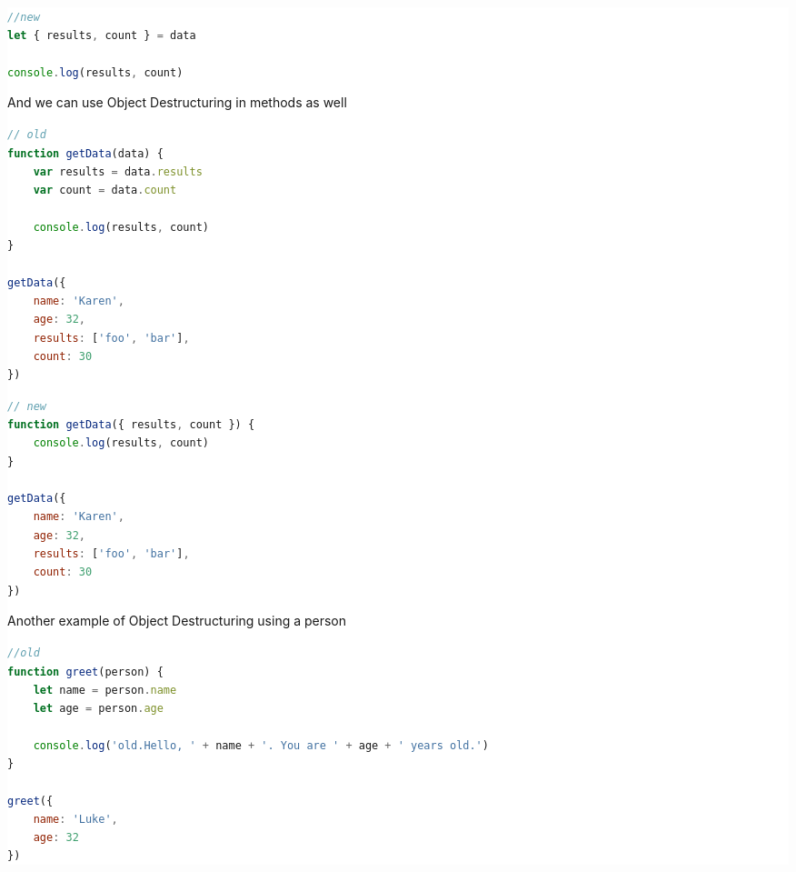 ```js
//new
let { results, count } = data

console.log(results, count)
```

And we can use Object Destructuring in methods as well

```js
// old
function getData(data) {
    var results = data.results
    var count = data.count

    console.log(results, count)
}

getData({
    name: 'Karen',
    age: 32,
    results: ['foo', 'bar'],
    count: 30
})
```

```js
// new
function getData({ results, count }) {
    console.log(results, count)
}

getData({
    name: 'Karen',
    age: 32,
    results: ['foo', 'bar'],
    count: 30
})
```
Another example of Object Destructuring using a person

```js
//old
function greet(person) {
    let name = person.name
    let age = person.age

    console.log('old.Hello, ' + name + '. You are ' + age + ' years old.')
}

greet({
    name: 'Luke',
    age: 32
})
```


[1]: https://laracasts.com/series/es6-cliffsnotes/